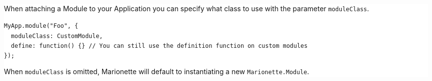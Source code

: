 When attaching a Module to your Application you can specify what class to use with the parameter `moduleClass`.

```
MyApp.module("Foo", {
  moduleClass: CustomModule,
  define: function() {} // You can still use the definition function on custom modules
});
```

When `moduleClass` is omitted, Marionette will default to instantiating a new `Marionette.Module`.